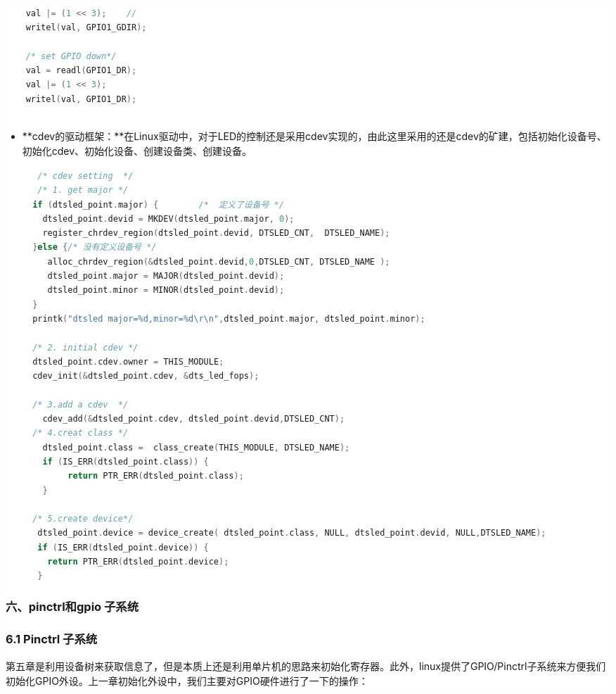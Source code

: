   ```c
      val |= (1 << 3);    //
      writel(val, GPIO1_GDIR); 
      
      /* set GPIO down*/
      val = readl(GPIO1_DR); 
      val |= (1 << 3);     
      writel(val, GPIO1_DR); 
     
  ```

* **cdev的驱动框架：**在Linux驱动中，对于LED的控制还是采用cdev实现的，由此这里采用的还是cdev的矿建，包括初始化设备号、初始化cdev、初始化设备、创建设备类、创建设备。

  ```c
     /* cdev setting  */
     /* 1. get major */
    if (dtsled_point.major) {        /*  定义了设备号 */ 
      dtsled_point.devid = MKDEV(dtsled_point.major, 0); 
      register_chrdev_region(dtsled_point.devid, DTSLED_CNT,  DTSLED_NAME); 
    }else {/* 没有定义设备号 */ 
       alloc_chrdev_region(&dtsled_point.devid,0,DTSLED_CNT, DTSLED_NAME );
       dtsled_point.major = MAJOR(dtsled_point.devid);
       dtsled_point.minor = MINOR(dtsled_point.devid);
    }
    printk("dtsled major=%d,minor=%d\r\n",dtsled_point.major, dtsled_point.minor);   
    
    /* 2. initial cdev */
    dtsled_point.cdev.owner = THIS_MODULE;
    cdev_init(&dtsled_point.cdev, &dts_led_fops);
  
    /* 3.add a cdev  */
      cdev_add(&dtsled_point.cdev, dtsled_point.devid,DTSLED_CNT);
    /* 4.creat class */
      dtsled_point.class =  class_create(THIS_MODULE, DTSLED_NAME); 
      if (IS_ERR(dtsled_point.class)) { 
           return PTR_ERR(dtsled_point.class); 
      } 
  
    /* 5.create device*/
     dtsled_point.device = device_create( dtsled_point.class, NULL, dtsled_point.devid, NULL,DTSLED_NAME);
     if (IS_ERR(dtsled_point.device)) { 
       return PTR_ERR(dtsled_point.device); 
     }
  ```

### 六、pinctrl和gpio 子系统

### 6.1 Pinctrl 子系统

​		第五章是利用设备树来获取信息了，但是本质上还是利用单片机的思路来初始化寄存器。此外，linux提供了GPIO/Pinctrl子系统来方便我们初始化GPIO外设。上一章初始化外设中，我们主要对GPIO硬件进行了一下的操作：
